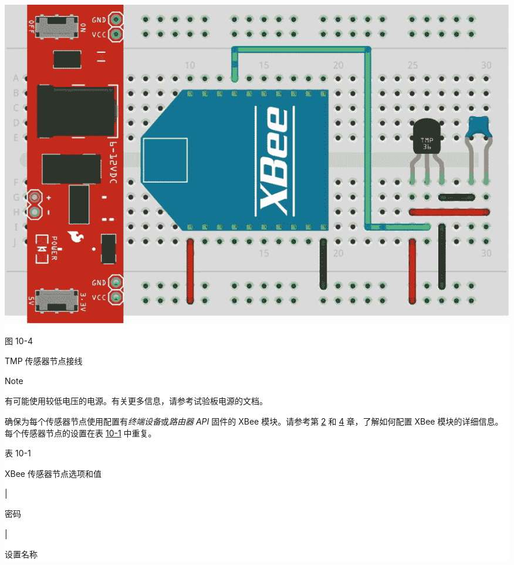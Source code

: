 ![img/313992_2_En_10_Fig4_HTML.jpg](img/313992_2_En_10_Fig4_HTML.jpg)

图 10-4

TMP 传感器节点接线

Note

有可能使用较低电压的电源。有关更多信息，请参考试验板电源的文档。

确保为每个传感器节点使用配置有*终端设备*或*路由器 API* 固件的 XBee 模块。请参考第 [2](02.html) 和 [4](04.html) 章，了解如何配置 XBee 模块的详细信息。每个传感器节点的设置在表 [10-1](#Tab1) 中重复。

表 10-1

XBee 传感器节点选项和值

<colgroup><col class="tcol1 align-left"> <col class="tcol2 align-left"> <col class="tcol3 align-left"> <col class="tcol4 align-left"></colgroup> 
| 

密码

 | 

设置名称
